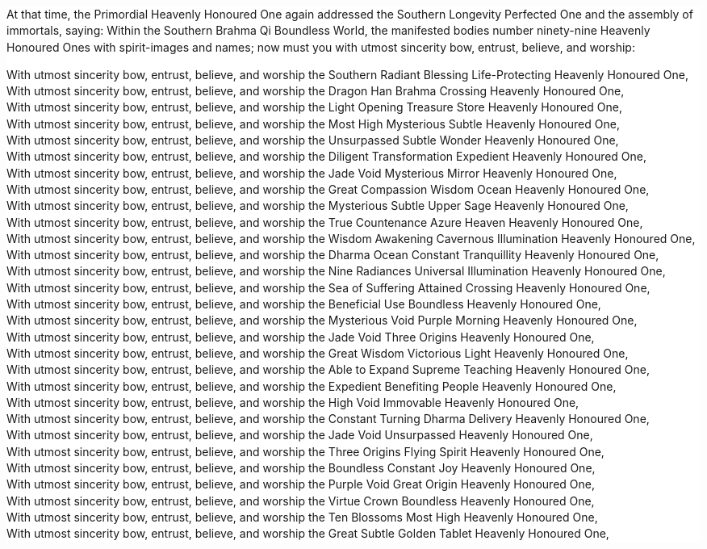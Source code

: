 At that time, the Primordial Heavenly Honoured One again addressed the Southern Longevity Perfected One and the assembly of immortals, saying: Within the Southern Brahma Qi Boundless World, the manifested bodies number ninety-nine Heavenly Honoured Ones with spirit-images and names; now must you with utmost sincerity bow, entrust, believe, and worship:

With utmost sincerity bow, entrust, believe, and worship the Southern Radiant Blessing Life-Protecting Heavenly Honoured One,  
With utmost sincerity bow, entrust, believe, and worship the Dragon Han Brahma Crossing Heavenly Honoured One,  
With utmost sincerity bow, entrust, believe, and worship the Light Opening Treasure Store Heavenly Honoured One,  
With utmost sincerity bow, entrust, believe, and worship the Most High Mysterious Subtle Heavenly Honoured One,  
With utmost sincerity bow, entrust, believe, and worship the Unsurpassed Subtle Wonder Heavenly Honoured One,  
With utmost sincerity bow, entrust, believe, and worship the Diligent Transformation Expedient Heavenly Honoured One,  
With utmost sincerity bow, entrust, believe, and worship the Jade Void Mysterious Mirror Heavenly Honoured One,  
With utmost sincerity bow, entrust, believe, and worship the Great Compassion Wisdom Ocean Heavenly Honoured One,  
With utmost sincerity bow, entrust, believe, and worship the Mysterious Subtle Upper Sage Heavenly Honoured One,  
With utmost sincerity bow, entrust, believe, and worship the True Countenance Azure Heaven Heavenly Honoured One,  
With utmost sincerity bow, entrust, believe, and worship the Wisdom Awakening Cavernous Illumination Heavenly Honoured One,  
With utmost sincerity bow, entrust, believe, and worship the Dharma Ocean Constant Tranquillity Heavenly Honoured One,  
With utmost sincerity bow, entrust, believe, and worship the Nine Radiances Universal Illumination Heavenly Honoured One,  
With utmost sincerity bow, entrust, believe, and worship the Sea of Suffering Attained Crossing Heavenly Honoured One,  
With utmost sincerity bow, entrust, believe, and worship the Beneficial Use Boundless Heavenly Honoured One,  
With utmost sincerity bow, entrust, believe, and worship the Mysterious Void Purple Morning Heavenly Honoured One,  
With utmost sincerity bow, entrust, believe, and worship the Jade Void Three Origins Heavenly Honoured One,  
With utmost sincerity bow, entrust, believe, and worship the Great Wisdom Victorious Light Heavenly Honoured One,  
With utmost sincerity bow, entrust, believe, and worship the Able to Expand Supreme Teaching Heavenly Honoured One,  
With utmost sincerity bow, entrust, believe, and worship the Expedient Benefiting People Heavenly Honoured One,  
With utmost sincerity bow, entrust, believe, and worship the High Void Immovable Heavenly Honoured One,  
With utmost sincerity bow, entrust, believe, and worship the Constant Turning Dharma Delivery Heavenly Honoured One,  
With utmost sincerity bow, entrust, believe, and worship the Jade Void Unsurpassed Heavenly Honoured One,  
With utmost sincerity bow, entrust, believe, and worship the Three Origins Flying Spirit Heavenly Honoured One,  
With utmost sincerity bow, entrust, believe, and worship the Boundless Constant Joy Heavenly Honoured One,  
With utmost sincerity bow, entrust, believe, and worship the Purple Void Great Origin Heavenly Honoured One,  
With utmost sincerity bow, entrust, believe, and worship the Virtue Crown Boundless Heavenly Honoured One,  
With utmost sincerity bow, entrust, believe, and worship the Ten Blossoms Most High Heavenly Honoured One,  
With utmost sincerity bow, entrust, believe, and worship the Great Subtle Golden Tablet Heavenly Honoured One,  